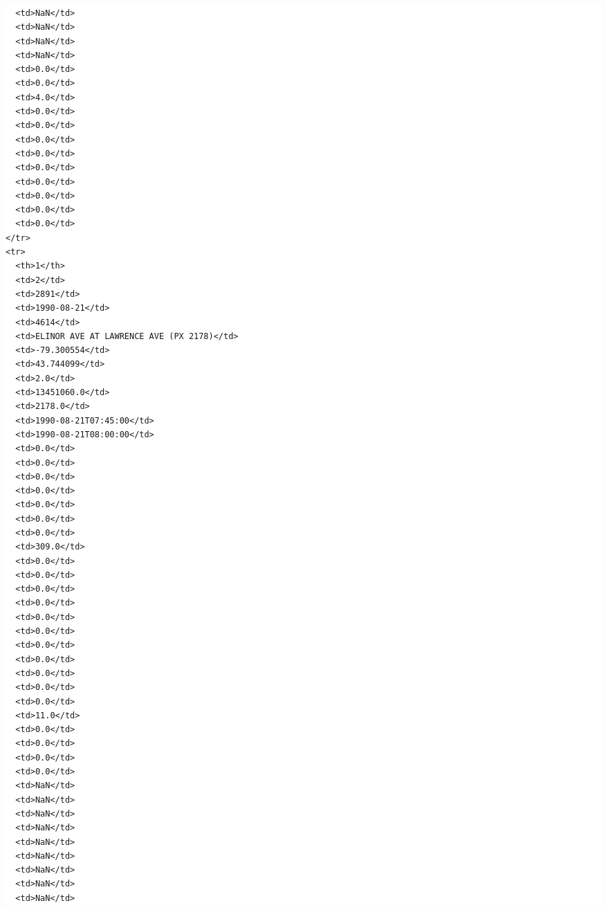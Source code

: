       <td>NaN</td>
      <td>NaN</td>
      <td>NaN</td>
      <td>NaN</td>
      <td>0.0</td>
      <td>0.0</td>
      <td>4.0</td>
      <td>0.0</td>
      <td>0.0</td>
      <td>0.0</td>
      <td>0.0</td>
      <td>0.0</td>
      <td>0.0</td>
      <td>0.0</td>
      <td>0.0</td>
      <td>0.0</td>
    </tr>
    <tr>
      <th>1</th>
      <td>2</td>
      <td>2891</td>
      <td>1990-08-21</td>
      <td>4614</td>
      <td>ELINOR AVE AT LAWRENCE AVE (PX 2178)</td>
      <td>-79.300554</td>
      <td>43.744099</td>
      <td>2.0</td>
      <td>13451060.0</td>
      <td>2178.0</td>
      <td>1990-08-21T07:45:00</td>
      <td>1990-08-21T08:00:00</td>
      <td>0.0</td>
      <td>0.0</td>
      <td>0.0</td>
      <td>0.0</td>
      <td>0.0</td>
      <td>0.0</td>
      <td>0.0</td>
      <td>309.0</td>
      <td>0.0</td>
      <td>0.0</td>
      <td>0.0</td>
      <td>0.0</td>
      <td>0.0</td>
      <td>0.0</td>
      <td>0.0</td>
      <td>0.0</td>
      <td>0.0</td>
      <td>0.0</td>
      <td>0.0</td>
      <td>11.0</td>
      <td>0.0</td>
      <td>0.0</td>
      <td>0.0</td>
      <td>0.0</td>
      <td>NaN</td>
      <td>NaN</td>
      <td>NaN</td>
      <td>NaN</td>
      <td>NaN</td>
      <td>NaN</td>
      <td>NaN</td>
      <td>NaN</td>
      <td>NaN</td>